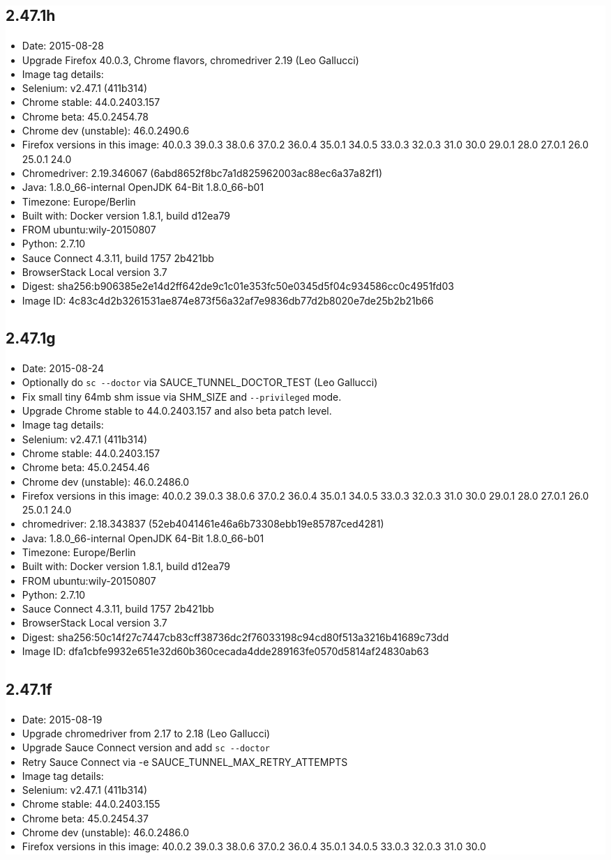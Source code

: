 ## 2.47.1h
 + Date: 2015-08-28
 + Upgrade Firefox 40.0.3, Chrome flavors, chromedriver 2.19 (Leo Gallucci)
 + Image tag details:
  + Selenium: v2.47.1 (411b314)
  + Chrome stable:         44.0.2403.157
  + Chrome beta:           45.0.2454.78
  + Chrome dev (unstable): 46.0.2490.6
  + Firefox versions in this image:
              40.0.3  39.0.3  38.0.6  37.0.2  36.0.4
      35.0.1  34.0.5  33.0.3  32.0.3  31.0    30.0
      29.0.1  28.0    27.0.1  26.0    25.0.1  24.0
  + Chromedriver: 2.19.346067 (6abd8652f8bc7a1d825962003ac88ec6a37a82f1)
  + Java: 1.8.0_66-internal OpenJDK 64-Bit 1.8.0_66-b01
  + Timezone: Europe/Berlin
  + Built with: Docker version 1.8.1, build d12ea79
  + FROM ubuntu:wily-20150807
  + Python: 2.7.10
  + Sauce Connect 4.3.11, build 1757 2b421bb
  + BrowserStack Local version 3.7
  + Digest: sha256:b906385e2e14d2ff642de9c1c01e353fc50e0345d5f04c934586cc0c4951fd03
  + Image ID: 4c83c4d2b3261531ae874e873f56a32af7e9836db77d2b8020e7de25b2b21b66

## 2.47.1g
 + Date: 2015-08-24
 + Optionally do `sc --doctor` via SAUCE_TUNNEL_DOCTOR_TEST (Leo Gallucci)
 + Fix small tiny 64mb shm issue via SHM_SIZE and `--privileged` mode.
 + Upgrade Chrome stable to 44.0.2403.157 and also beta patch level.
 + Image tag details:
  + Selenium: v2.47.1 (411b314)
  + Chrome stable:         44.0.2403.157
  + Chrome beta:           45.0.2454.46
  + Chrome dev (unstable): 46.0.2486.0
  + Firefox versions in this image:
              40.0.2  39.0.3  38.0.6  37.0.2  36.0.4
      35.0.1  34.0.5  33.0.3  32.0.3  31.0    30.0
      29.0.1  28.0    27.0.1  26.0    25.0.1  24.0
  + chromedriver: 2.18.343837 (52eb4041461e46a6b73308ebb19e85787ced4281)
  + Java: 1.8.0_66-internal OpenJDK 64-Bit 1.8.0_66-b01
  + Timezone: Europe/Berlin
  + Built with: Docker version 1.8.1, build d12ea79
  + FROM ubuntu:wily-20150807
  + Python: 2.7.10
  + Sauce Connect 4.3.11, build 1757 2b421bb
  + BrowserStack Local version 3.7
  + Digest: sha256:50c14f27c7447cb83cff38736dc2f76033198c94cd80f513a3216b41689c73dd
  + Image ID: dfa1cbfe9932e651e32d60b360cecada4dde289163fe0570d5814af24830ab63

## 2.47.1f
 + Date: 2015-08-19
 + Upgrade chromedriver from 2.17 to 2.18 (Leo Gallucci)
 + Upgrade Sauce Connect version and add `sc --doctor`
 + Retry Sauce Connect via -e SAUCE_TUNNEL_MAX_RETRY_ATTEMPTS
 + Image tag details:
  + Selenium: v2.47.1 (411b314)
  + Chrome stable:         44.0.2403.155
  + Chrome beta:           45.0.2454.37
  + Chrome dev (unstable): 46.0.2486.0
  + Firefox versions in this image:
              40.0.2  39.0.3  38.0.6  37.0.2  36.0.4
      35.0.1  34.0.5  33.0.3  32.0.3  31.0    30.0
